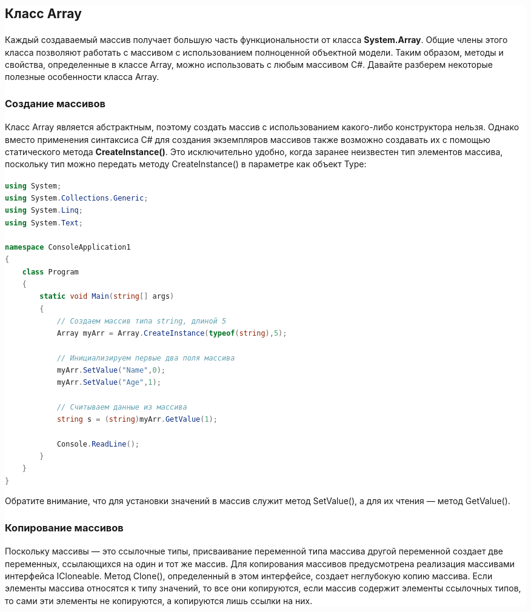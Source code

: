 ## Класс Array

Каждый создаваемый массив получает большую часть функциональности от класса **System.Array**. Общие члены этого класса позволяют работать с массивом с использованием полноценной объектной модели. Таким образом, методы и свойства, определенные в классе Array, можно использовать с любым массивом C#. Давайте разберем некоторые полезные особенности класса Array.

### Создание массивов

Класс Array является абстрактным, поэтому создать массив с использованием какого-либо конструктора нельзя. Однако вместо применения синтаксиса C# для создания экземпляров массивов также возможно создавать их с помощью статического метода **CreateInstance()**. Это исключительно удобно, когда заранее неизвестен тип элементов массива, поскольку тип можно передать методу CreateInstance() в параметре как объект Type:

```c#
using System;
using System.Collections.Generic;
using System.Linq;
using System.Text;

namespace ConsoleApplication1
{
    class Program
    {
        static void Main(string[] args)
        {
            // Создаем массив типа string, длиной 5
            Array myArr = Array.CreateInstance(typeof(string),5);

            // Инициализируем первые два поля массива
            myArr.SetValue("Name",0);
            myArr.SetValue("Age",1);

            // Считываем данные из массива
            string s = (string)myArr.GetValue(1);

            Console.ReadLine();
        }
    }
}
```

Обратите внимание, что для установки значений в массив служит метод SetValue(), а для их чтения — метод GetValue().

### Копирование массивов

Поскольку массивы — это ссылочные типы, присваивание переменной типа массива другой переменной создает две переменных, ссылающихся на один и тот же массив. Для копирования массивов предусмотрена реализация массивами интерфейса ICloneable. Метод Clone(), определенный в этом интерфейсе, создает неглубокую копию массива. Если элементы массива относятся к типу значений, то все они копируются, если массив содержит элементы ссылочных типов, то сами эти элементы не копируются, а копируются лишь ссылки на них.

